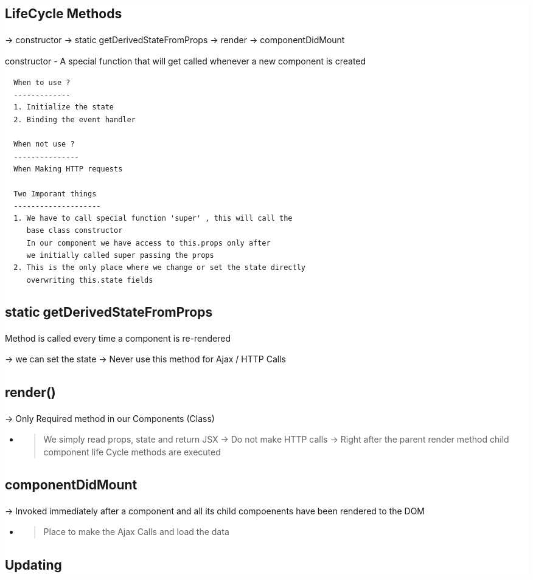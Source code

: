 ## LifeCycle Methods

-> constructor
-> static getDerivedStateFromProps
-> render
-> componentDidMount

constructor - A special function that will get called whenever
a new component is created

      When to use ?
      -------------
      1. Initialize the state
      2. Binding the event handler

      When not use ?
      ---------------
      When Making HTTP requests

      Two Imporant things
      --------------------
      1. We have to call special function 'super' , this will call the
         base class constructor
         In our component we have access to this.props only after
         we initially called super passing the props
      2. This is the only place where we change or set the state directly
         overwriting this.state fields

## static getDerivedStateFromProps

Method is called every time a component is re-rendered

-> we can set the state
-> Never use this method for Ajax / HTTP Calls

## render()

-> Only Required method in our Components (Class)

-   > We simply read props, state and return JSX
    > -> Do not make HTTP calls
    > -> Right after the parent render method child
    > component life Cycle methods are executed

## componentDidMount

-> Invoked immediately after a component and all its
child compoenents have been rendered to the DOM

-   > Place to make the Ajax Calls and load the data

## Updating
